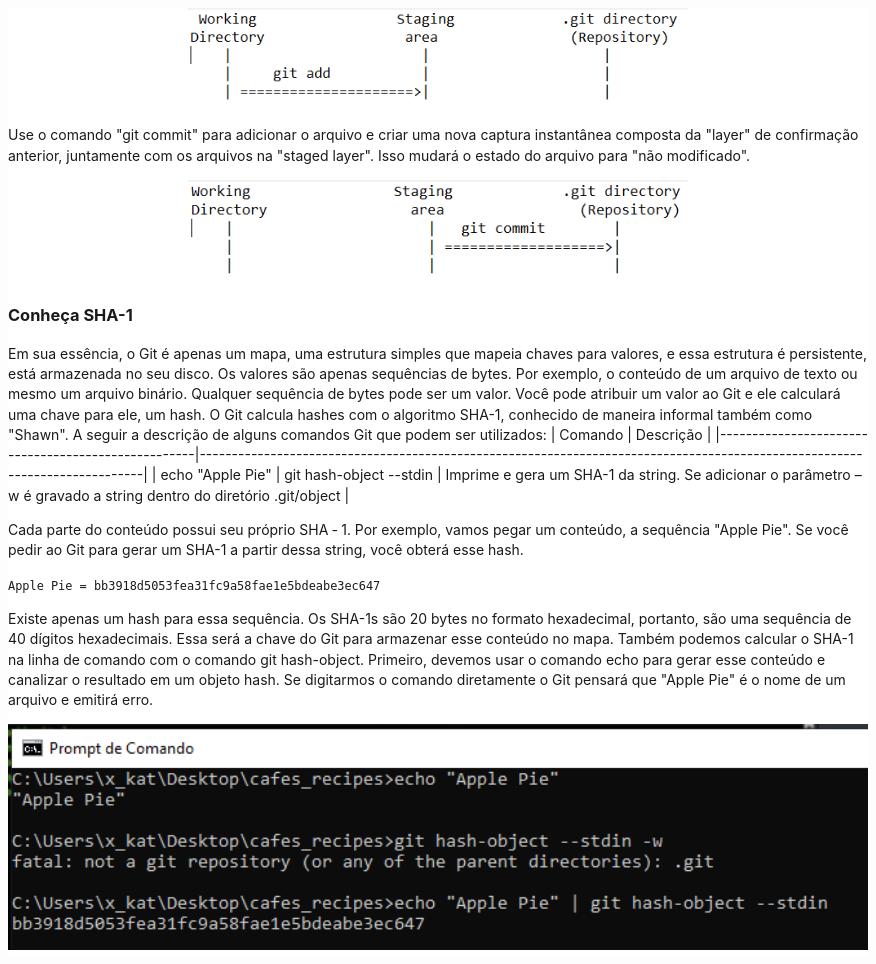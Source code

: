<p align="center">
  <img src="https://raw.githubusercontent.com/shyoutarou/Git_GitHUB/master/.github/parastaged.png" alt="Image" width="500px" />
</p>


Use o comando "git commit" para adicionar o arquivo e criar uma nova captura instantânea composta da "layer" de confirmação anterior, juntamente com os arquivos na "staged layer". Isso mudará o estado do arquivo para "não modificado".

<p align="center">
  <img src="https://raw.githubusercontent.com/shyoutarou/Git_GitHUB/master/.github/paranaomodificado.png" alt="Image" width="500px" />
</p>

### Conheça SHA-1

Em sua essência, o Git é apenas um mapa, uma estrutura simples que mapeia chaves para valores, e essa estrutura é persistente, está armazenada no seu disco.  Os valores são apenas sequências de bytes. Por exemplo, o conteúdo de um arquivo de texto ou mesmo um arquivo binário. Qualquer sequência de bytes pode ser um valor. Você pode atribuir um valor ao Git e ele calculará uma chave para ele, um hash. O Git calcula hashes com o algoritmo SHA-1, conhecido de maneira informal também como "Shawn". A seguir a descrição de alguns comandos Git que podem ser utilizados:
|     Comando                                        |     Descrição                                                                                                              |
|----------------------------------------------------|----------------------------------------------------------------------------------------------------------------------------|
|     echo "Apple Pie" \| git hash-object --stdin    |     Imprime e gera um SHA-1 da string. Se adicionar o parâmetro –w é   gravado a string dentro do diretório .git/object    |

Cada parte do conteúdo possui seu próprio SHA ‑ 1. Por exemplo, vamos pegar um conteúdo, a sequência "Apple Pie". Se você pedir ao Git para gerar um SHA-1 a partir dessa string, você obterá esse hash. 
```bash
Apple Pie = bb3918d5053fea31fc9a58fae1e5bdeabe3ec647
```

Existe apenas um hash para essa sequência. Os SHA-1s são 20 bytes no formato hexadecimal, portanto, são uma sequência de 40 dígitos hexadecimais. Essa será a chave do Git para armazenar esse conteúdo no mapa. Também podemos calcular o SHA-1 na linha de comando com o comando git hash-object. Primeiro, devemos usar o comando echo para gerar esse conteúdo e canalizar o resultado em um objeto hash. Se digitarmos o comando diretamente o Git pensará que "Apple Pie" é o nome de um arquivo e emitirá erro.
<p align="center">
  <img src="https://raw.githubusercontent.com/shyoutarou/Git_GitHUB/master/.github/applepiehash.png" alt="Image" width="100%" />
</p>
